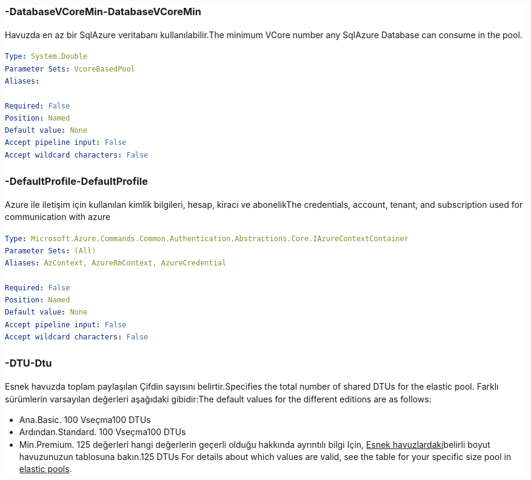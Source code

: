 ### <span data-ttu-id="f711c-144">-DatabaseVCoreMin</span><span class="sxs-lookup"><span data-stu-id="f711c-144">-DatabaseVCoreMin</span></span>
<span data-ttu-id="f711c-145">Havuzda en az bir SqlAzure veritabanı kullanılabilir.</span><span class="sxs-lookup"><span data-stu-id="f711c-145">The minimum VCore number any SqlAzure Database can consume in the pool.</span></span>

```yaml
Type: System.Double
Parameter Sets: VcoreBasedPool
Aliases:

Required: False
Position: Named
Default value: None
Accept pipeline input: False
Accept wildcard characters: False
```

### <span data-ttu-id="f711c-146">-DefaultProfile</span><span class="sxs-lookup"><span data-stu-id="f711c-146">-DefaultProfile</span></span>
<span data-ttu-id="f711c-147">Azure ile iletişim için kullanılan kimlik bilgileri, hesap, kiracı ve abonelik</span><span class="sxs-lookup"><span data-stu-id="f711c-147">The credentials, account, tenant, and subscription used for communication with azure</span></span>

```yaml
Type: Microsoft.Azure.Commands.Common.Authentication.Abstractions.Core.IAzureContextContainer
Parameter Sets: (All)
Aliases: AzContext, AzureRmContext, AzureCredential

Required: False
Position: Named
Default value: None
Accept pipeline input: False
Accept wildcard characters: False
```

### <span data-ttu-id="f711c-148">-DTU</span><span class="sxs-lookup"><span data-stu-id="f711c-148">-Dtu</span></span>
<span data-ttu-id="f711c-149">Esnek havuzda toplam paylaşılan Çifdin sayısını belirtir.</span><span class="sxs-lookup"><span data-stu-id="f711c-149">Specifies the total number of shared DTUs for the elastic pool.</span></span>
<span data-ttu-id="f711c-150">Farklı sürümlerin varsayılan değerleri aşağıdaki gibidir:</span><span class="sxs-lookup"><span data-stu-id="f711c-150">The default values for the different editions are as follows:</span></span>
- <span data-ttu-id="f711c-151">Ana.</span><span class="sxs-lookup"><span data-stu-id="f711c-151">Basic.</span></span>
<span data-ttu-id="f711c-152">100 Vseçma</span><span class="sxs-lookup"><span data-stu-id="f711c-152">100 DTUs</span></span>
- <span data-ttu-id="f711c-153">Ardından.</span><span class="sxs-lookup"><span data-stu-id="f711c-153">Standard.</span></span>
<span data-ttu-id="f711c-154">100 Vseçma</span><span class="sxs-lookup"><span data-stu-id="f711c-154">100 DTUs</span></span>
- <span data-ttu-id="f711c-155">Min.</span><span class="sxs-lookup"><span data-stu-id="f711c-155">Premium.</span></span>
<span data-ttu-id="f711c-156">125 değerleri hangi değerlerin geçerli olduğu hakkında ayrıntılı bilgi Için, [Esnek havuzlardaki](https://docs.microsoft.com/azure/sql-database/sql-database-elastic-pool)belirli boyut havuzunuzun tablosuna bakın.</span><span class="sxs-lookup"><span data-stu-id="f711c-156">125 DTUs For details about which values are valid, see the table for your specific size pool in [elastic pools](https://docs.microsoft.com/azure/sql-database/sql-database-elastic-pool).</span></span>

